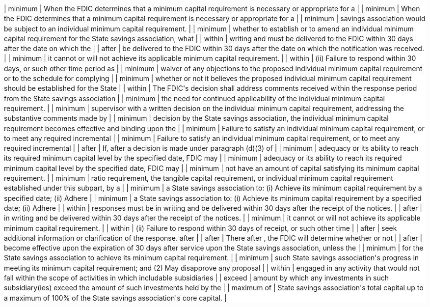 | minimum         | When the FDIC determines that a  minimum capital requirement is necessary or appropriate for a                                                    |
| minimum         | When the FDIC determines that a  minimum capital requirement is necessary or appropriate for a                                                    |
| minimum         | savings association would be subject to an individual minimum  capital requirement.                                                               |
| minimum         | whether to establish or to amend an individual minimum capital requirement for the State savings association, what                                |
| within          | writing and must be delivered to the FDIC within 30 days after the date on which the                                                              |
| after           | be delivered to the FDIC within 30 days after  the date on which the notification was received.                                                   |
| minimum         | it cannot or will not achieve its applicable minimum  capital requirement.                                                                        |
| within          | (ii) Failure to respond  within 30 days, or such other time period as                                                                             |
| minimum         | waiver of any objections to the proposed individual minimum capital requirement or to the schedule for complying                                  |
| minimum         | whether or not it believes the proposed individual minimum capital requirement should be established for the State                                |
| within          | The FDIC's decision shall address comments received  within the response period from the State savings association                                |
| minimum         | the need for continued applicability of the individual minimum  capital requirement.                                                              |
| minimum         | supervisor with a written decision on the individual minimum capital requirement, addressing the substantive comments made by                     |
| minimum         | decision by the State savings association, the individual minimum capital requirement becomes effective and binding upon the                      |
| minimum         | Failure to satisfy an individual  minimum capital requirement, or to meet any required incremental                                                |
| minimum         | Failure to satisfy an individual  minimum capital requirement, or to meet any required incremental                                                |
| after           | If,  after a decision is made under paragraph (d)(3) of                                                                                           |
| minimum         | adequacy or its ability to reach its required minimum capital level by the specified date, FDIC may                                               |
| minimum         | adequacy or its ability to reach its required minimum capital level by the specified date, FDIC may                                               |
| minimum         | not have an amount of capital satisfying its minimum  capital requirement.                                                                        |
| minimum         | ratio requirement, the tangible capital requirement, or individual minimum capital requirement established under this subpart, by a               |
| minimum         | a State savings association to: (i) Achieve its minimum capital requirement by a specified date; (ii) Adhere                                      |
| minimum         | a State savings association to: (i) Achieve its minimum capital requirement by a specified date; (ii) Adhere                                      |
| within          | responses must be in writing and be delivered within  30 days after the receipt of the notices.                                                   |
| after           | in writing and be delivered within 30 days after  the receipt of the notices.                                                                     |
| minimum         | it cannot or will not achieve its applicable minimum  capital requirement.                                                                        |
| within          | (ii) Failure to respond  within 30 days of receipt, or such other time                                                                            |
| after           | seek additional information or clarification of the response. after                                                                               |
| after           | There after , the FDIC will determine whether or not                                                                                              |
| after           | become effective upon the expiration of 30 days after service upon the State savings association, unless the                                      |
| minimum         | for the State savings association to achieve its minimum  capital requirement.                                                                    |
| minimum         | such State savings association's progress in meeting its minimum capital requirement; and (2) May disapprove any proposal                         |
| within          | engaged in any activity that would not fall within the scope of activities in which includable subsidiaries                                       |
| exceed          | amount by which any investments in such subsidiary(ies) exceed the amount of such investments held by the                                         |
| maximum of      | State savings association's total capital up to a maximum of  100% of the State savings association's core capital.                               |